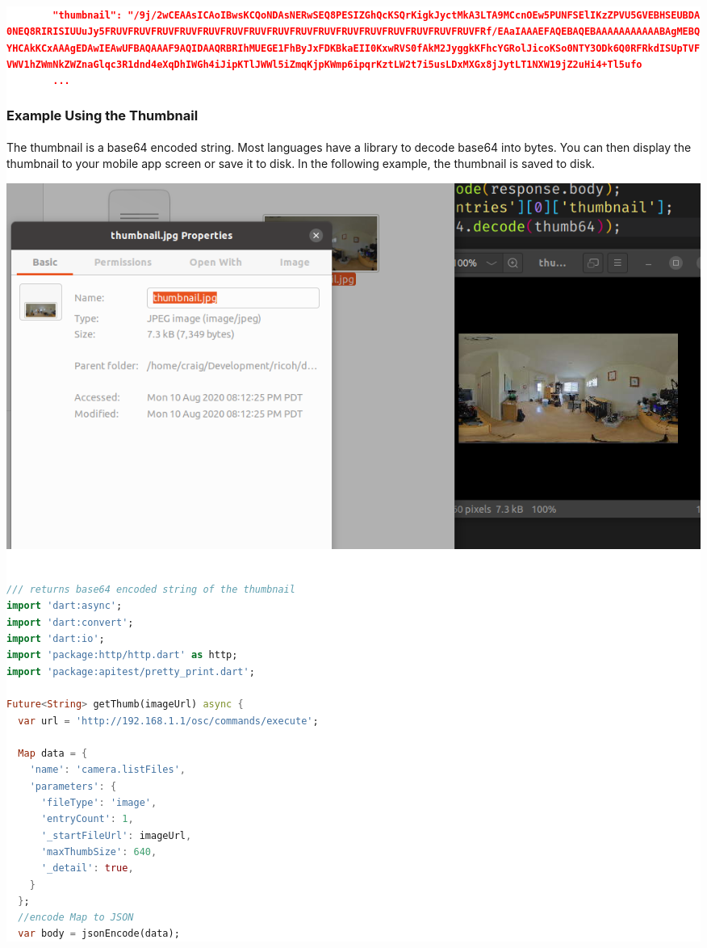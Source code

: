 ```json
        "thumbnail": "/9j/2wCEAAsICAoIBwsKCQoNDAsNERwSEQ8PESIZGhQcKSQrKigkJyctMkA3LTA9MCcnOEw5PUNFSElIKzZPVU5GVEBHSEUBDA0NEQ8RIRISIUUuJy5FRUVFRUVFRUVFRUVFRUVFRUVFRUVFRUVFRUVFRUVFRUVFRUVFRUVFRUVFRUVFRUVFRf/EAaIAAAEFAQEBAQEBAAAAAAAAAAABAgMEBQYHCAkKCxAAAgEDAwIEAwUFBAQAAAF9AQIDAAQRBRIhMUEGE1FhByJxFDKBkaEII0KxwRVS0fAkM2JyggkKFhcYGRolJicoKSo0NTY3ODk6Q0RFRkdISUpTVFVWV1hZWmNkZWZnaGlqc3R1dnd4eXqDhIWGh4iJipKTlJWWl5iZmqKjpKWmp6ipqrKztLW2t7i5usLDxMXGx8jJytLT1NXW19jZ2uHi4+Tl5ufo
        ...
```

### Example Using the Thumbnail

The thumbnail is a base64 encoded string.  Most languages have a library to
decode base64 into bytes.  You can then display the thumbnail to your
mobile app screen or save it to disk.  In the following example,
the thumbnail is saved to disk.

![screenshot of thumbnails](images/thumbnail-screenshot.png)

```dart

/// returns base64 encoded string of the thumbnail
import 'dart:async';
import 'dart:convert';
import 'dart:io';
import 'package:http/http.dart' as http;
import 'package:apitest/pretty_print.dart';

Future<String> getThumb(imageUrl) async {
  var url = 'http://192.168.1.1/osc/commands/execute';

  Map data = {
    'name': 'camera.listFiles',
    'parameters': {
      'fileType': 'image',
      'entryCount': 1,
      '_startFileUrl': imageUrl,
      'maxThumbSize': 640,
      '_detail': true,
    }
  };
  //encode Map to JSON
  var body = jsonEncode(data);
```